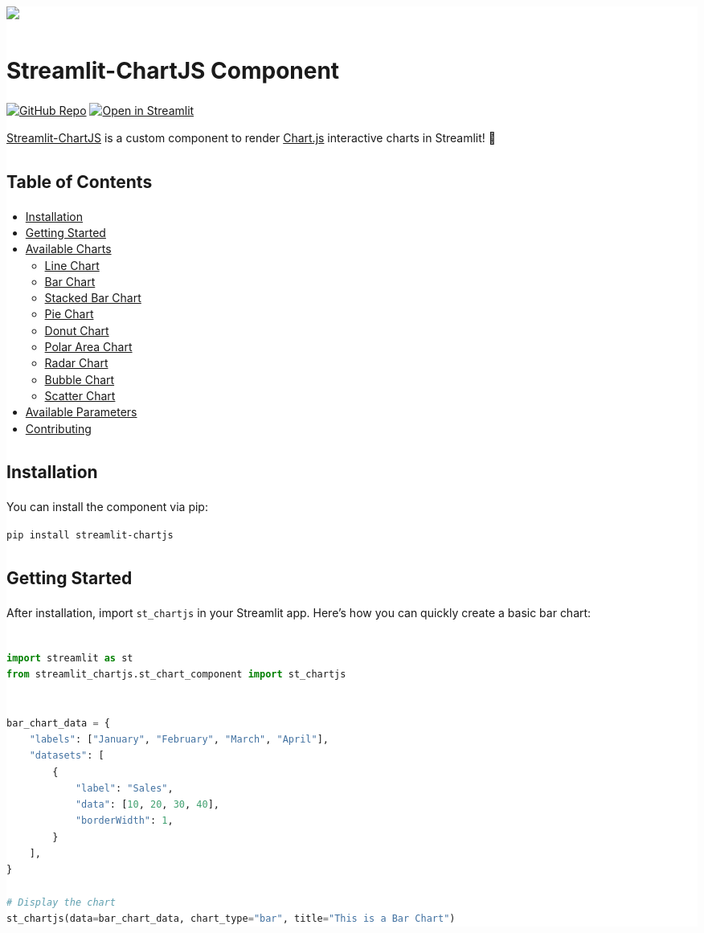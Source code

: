 
<img src="https://github.com/CharlyWargnier/streamlit-chartjs/assets/27242399/e87a33d1-bd26-4b1f-af47-6d654d599ded" width="65%">

# Streamlit-ChartJS Component

[![GitHub Repo](https://img.shields.io/badge/-GitHub%20Repo-blue?style=flat&logo=github)](https://github.com/CharlyWargnier/streamlit-chartjs) [![Open in Streamlit](https://static.streamlit.io/badges/streamlit_badge_black_white.svg)](https://chartjs-component-demo.streamlit.app/)

[Streamlit-ChartJS](https://pypi.org/project/streamlit-chart-js/) is a custom component to render [Chart.js](https://www.chartjs.org/) interactive charts in Streamlit! 🎈

## Table of Contents
- [Installation](#installation)
- [Getting Started](#getting-started)
- [Available Charts](#available-charts)
  - [Line Chart](#line-chart)
  - [Bar Chart](#bar-chart)
  - [Stacked Bar Chart](#stacked-bar-chart)
  - [Pie Chart](#pie-chart)
  - [Donut Chart](#donut-chart)
  - [Polar Area Chart](#polar-area-chart)
  - [Radar Chart](#radar-chart)
  - [Bubble Chart](#bubble-chart)
  - [Scatter Chart](#scatter-chart)
- [Available Parameters](#available-parameters)
- [Contributing](#contributing)


## Installation

You can install the component via pip:

```bash
pip install streamlit-chartjs
```

## Getting Started

After installation, import `st_chartjs` in your Streamlit app. Here’s how you can quickly create a basic bar chart:

```python

import streamlit as st
from streamlit_chartjs.st_chart_component import st_chartjs


bar_chart_data = {
    "labels": ["January", "February", "March", "April"],
    "datasets": [
        {
            "label": "Sales",
            "data": [10, 20, 30, 40],
            "borderWidth": 1,
        }
    ],
}

# Display the chart
st_chartjs(data=bar_chart_data, chart_type="bar", title="This is a Bar Chart")

```
